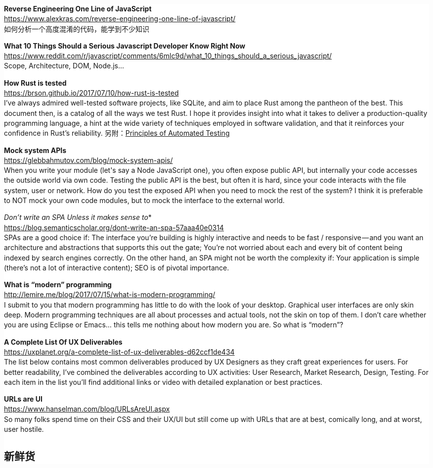 **Reverse Engineering One Line of JavaScript**  
https://www.alexkras.com/reverse-engineering-one-line-of-javascript/  
如何分析一个高度混淆的代码，能学到不少知识

**What 10 Things Should a Serious Javascript Developer Know Right Now**  
https://www.reddit.com/r/javascript/comments/6mlc9d/what_10_things_should_a_serious_javascript/  
Scope, Architecture, DOM, Node.js...

**How Rust is tested**  
https://brson.github.io/2017/07/10/how-rust-is-tested  
I’ve always admired well-tested software projects, like SQLite, and aim to place Rust among the pantheon of the best. This document then, is a catalog of all the ways we test Rust. I hope it provides insight into what it takes to deliver a production-quality programming language, a hint at the wide variety of techniques employed in software validation, and that it reinforces your confidence in Rust’s reliability. 另附：[Principles of Automated Testing](http://www.lihaoyi.com/post/PrinciplesofAutomatedTesting.html)

**Mock system APIs**  
https://glebbahmutov.com/blog/mock-system-apis/  
When you write your module (let's say a Node JavaScript one), you often expose public API, but internally your code accesses the outside world via own code. Testing the public API is the best, but often it is hard, since your code interacts with the file system, user or network. How do you test the exposed API when you need to mock the rest of the system? I think it is preferable to NOT mock your own code modules, but to mock the interface to the external world.

**Don’t write an SPA* Unless it makes sense to**  
https://blog.semanticscholar.org/dont-write-an-spa-57aaa40e0314  
SPAs are a good choice if: The interface you’re building is highly interactive and needs to be fast / responsive — and you want an architecture and abstractions that supports this out the gate; You’re not worried about each and every bit of content being indexed by search engines correctly. On the other hand, an SPA might not be worth the complexity if: Your application is simple (there’s not a lot of interactive content); SEO is of pivotal importance.

**What is “modern” programming**  
http://lemire.me/blog/2017/07/15/what-is-modern-programming/  
I submit to you that modern programming has little to do with the look of your desktop. Graphical user interfaces are only skin deep. Modern programming techniques are all about processes and actual tools, not the skin on top of them. I don’t care whether you are using Eclipse or Emacs… this tells me nothing about how modern you are. So what is “modern”?

**A Complete List Of UX Deliverables**  
https://uxplanet.org/a-complete-list-of-ux-deliverables-d62ccf1de434  
The list below contains most common deliverables produced by UX Designers as they craft great experiences for users. For better readability, I’ve combined the deliverables according to UX activities: User Research, Market Research, Design, Testing. For each item in the list you’ll find additional links or video with detailed explanation or best practices.

**URLs are UI**  
https://www.hanselman.com/blog/URLsAreUI.aspx  
So many folks spend time on their CSS and their UX/UI but still come up with URLs that are at best, comically long, and at worst, user hostile.

## 新鲜货
